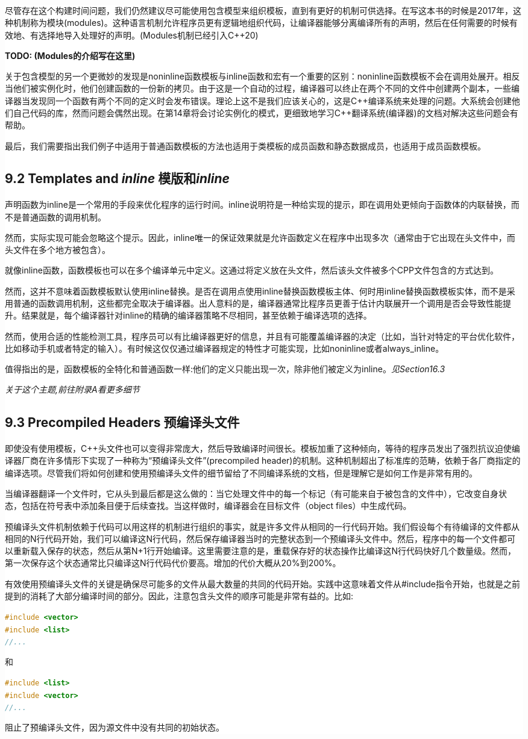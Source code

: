 尽管存在这个构建时间问题，我们仍然建议尽可能使用包含模型来组织模板，直到有更好的机制可供选择。在写这本书的时候是2017年，这种机制称为模块(modules)。这种语言机制允许程序员更有逻辑地组织代码，让编译器能够分离编译所有的声明，然后在任何需要的时候有效地、有选择地导入处理好的声明。(Modules机制已经引入C++20)

**TODO: (Modules的介绍写在这里)**

关于包含模型的另一个更微妙的发现是noninline函数模板与inline函数和宏有一个重要的区别：noninline函数模板不会在调用处展开。相反当他们被实例化时，他们创建函数的一份新的拷贝。由于这是一个自动的过程，编译器可以终止在两个不同的文件中创建两个副本，一些编译器当发现同一个函数有两个不同的定义时会发布错误。理论上这不是我们应该关心的，这是C++编译系统来处理的问题。大系统会创建他们自己代码的库，然而问题会偶然出现。在第14章将会讨论实例化的模式，更细致地学习C++翻译系统(编译器)的文档对解决这些问题会有帮助。

最后，我们需要指出我们例子中适用于普通函数模板的方法也适用于类模板的成员函数和静态数据成员，也适用于成员函数模板。

## 9.2 Templates and *inline* 模版和*inline*

声明函数为inline是一个常用的手段来优化程序的运行时间。inline说明符是一种给实现的提示，即在调用处更倾向于函数体的内联替换，而不是普通函数的调用机制。

然而，实际实现可能会忽略这个提示。因此，inline唯一的保证效果就是允许函数定义在程序中出现多次（通常由于它出现在头文件中，而头文件在多个地方被包含）。

就像inline函数，函数模板也可以在多个编译单元中定义。这通过将定义放在头文件，然后该头文件被多个CPP文件包含的方式达到。

然而，这并不意味着函数模板默认使用inline替换。是否在调用点使用inline替换函数模板主体、何时用inline替换函数模板实体，而不是采用普通的函数调用机制，这些都完全取决于编译器。出人意料的是，编译器通常比程序员更善于估计内联展开一个调用是否会导致性能提升。结果就是，每个编译器针对inline的精确的编译器策略不尽相同，甚至依赖于编译选项的选择。

然而，使用合适的性能检测工具，程序员可以有比编译器更好的信息，并且有可能覆盖编译器的决定（比如，当针对特定的平台优化软件，比如移动手机或者特定的输入）。有时候这仅仅通过编译器规定的特性才可能实现，比如noninline或者always_inline。

值得指出的是，函数模板的全特化和普通函数一样:他们的定义只能出现一次，除非他们被定义为inline。*见Section16.3*

*关于这个主题,前往附录A看更多细节*

## 9.3 Precompiled Headers 预编译头文件

即使没有使用模板，C++头文件也可以变得非常庞大，然后导致编译时间很长。模板加重了这种倾向，等待的程序员发出了强烈抗议迫使编译器厂商在许多情形下实现了一种称为“预编译头文件”(precompiled header)的机制。这种机制超出了标准库的范畴，依赖于各厂商指定的编译选项。尽管我们将如何创建和使用预编译头文件的细节留给了不同编译系统的文档，但是理解它是如何工作是非常有用的。

当编译器翻译一个文件时，它从头到最后都是这么做的：当它处理文件中的每一个标记（有可能来自于被包含的文件中），它改变自身状态，包括在符号表中添加条目便于后续查找。当这样做时，编译器会在目标文件（object files）中生成代码。

预编译头文件机制依赖于代码可以用这样的机制进行组织的事实，就是许多文件从相同的一行代码开始。我们假设每个有待编译的文件都从相同的N行代码开始，我们可以编译这N行代码，然后保存编译器当时的完整状态到一个预编译头文件中。然后，程序中的每一个文件都可以重新载入保存的状态，然后从第N+1行开始编译。这里需要注意的是，重载保存好的状态操作比编译这N行代码快好几个数量级。然而，第一次保存这个状态通常比只编译这N行代码代价要高。增加的代价大概从20%到200%。

有效使用预编译头文件的关键是确保尽可能多的文件从最大数量的共同的代码开始。实践中这意味着文件从#include指令开始，也就是之前提到的消耗了大部分编译时间的部分。因此，注意包含头文件的顺序可能是非常有益的。比如:

```cpp
#include <vector>
#include <list>
//...
```

和

```cpp
#include <list>
#include <vector>
//...
```

阻止了预编译头文件，因为源文件中没有共同的初始状态。
